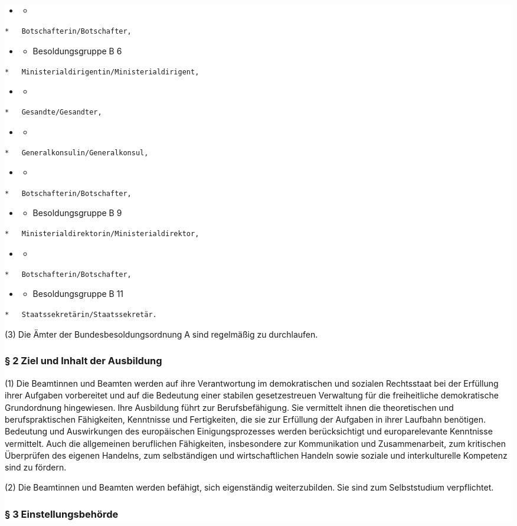
*    *
    *   Botschafterin/Botschafter,


*    *   Besoldungsgruppe B 6

    *   Ministerialdirigentin/Ministerialdirigent,


*    *
    *   Gesandte/Gesandter,


*    *
    *   Generalkonsulin/Generalkonsul,


*    *
    *   Botschafterin/Botschafter,


*    *   Besoldungsgruppe B 9

    *   Ministerialdirektorin/Ministerialdirektor,


*    *
    *   Botschafterin/Botschafter,


*    *   Besoldungsgruppe B 11

    *   Staatssekretärin/Staatssekretär.




(3) Die Ämter der Bundesbesoldungsordnung A sind regelmäßig zu
durchlaufen.

### § 2 Ziel und Inhalt der Ausbildung

(1) Die Beamtinnen und Beamten werden auf ihre Verantwortung im
demokratischen und sozialen Rechtsstaat bei der Erfüllung ihrer
Aufgaben vorbereitet und auf die Bedeutung einer stabilen
gesetzestreuen Verwaltung für die freiheitliche demokratische
Grundordnung hingewiesen. Ihre Ausbildung führt zur Berufsbefähigung.
Sie vermittelt ihnen die theoretischen und berufspraktischen
Fähigkeiten, Kenntnisse und Fertigkeiten, die sie zur Erfüllung der
Aufgaben in ihrer Laufbahn benötigen. Bedeutung und Auswirkungen des
europäischen Einigungsprozesses werden berücksichtigt und
europarelevante Kenntnisse vermittelt. Auch die allgemeinen
beruflichen Fähigkeiten, insbesondere zur Kommunikation und
Zusammenarbeit, zum kritischen Überprüfen des eigenen Handelns, zum
selbständigen und wirtschaftlichen Handeln sowie soziale und
interkulturelle Kompetenz sind zu fördern.

(2) Die Beamtinnen und Beamten werden befähigt, sich eigenständig
weiterzubilden. Sie sind zum Selbststudium verpflichtet.

### § 3 Einstellungsbehörde

